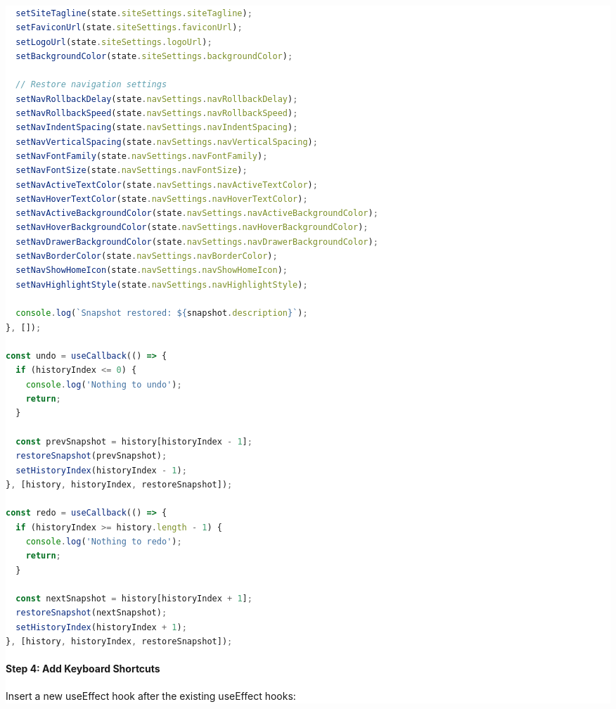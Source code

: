 ```typescript
  setSiteTagline(state.siteSettings.siteTagline);
  setFaviconUrl(state.siteSettings.faviconUrl);
  setLogoUrl(state.siteSettings.logoUrl);
  setBackgroundColor(state.siteSettings.backgroundColor);

  // Restore navigation settings
  setNavRollbackDelay(state.navSettings.navRollbackDelay);
  setNavRollbackSpeed(state.navSettings.navRollbackSpeed);
  setNavIndentSpacing(state.navSettings.navIndentSpacing);
  setNavVerticalSpacing(state.navSettings.navVerticalSpacing);
  setNavFontFamily(state.navSettings.navFontFamily);
  setNavFontSize(state.navSettings.navFontSize);
  setNavActiveTextColor(state.navSettings.navActiveTextColor);
  setNavHoverTextColor(state.navSettings.navHoverTextColor);
  setNavActiveBackgroundColor(state.navSettings.navActiveBackgroundColor);
  setNavHoverBackgroundColor(state.navSettings.navHoverBackgroundColor);
  setNavDrawerBackgroundColor(state.navSettings.navDrawerBackgroundColor);
  setNavBorderColor(state.navSettings.navBorderColor);
  setNavShowHomeIcon(state.navSettings.navShowHomeIcon);
  setNavHighlightStyle(state.navSettings.navHighlightStyle);

  console.log(`Snapshot restored: ${snapshot.description}`);
}, []);

const undo = useCallback(() => {
  if (historyIndex <= 0) {
    console.log('Nothing to undo');
    return;
  }

  const prevSnapshot = history[historyIndex - 1];
  restoreSnapshot(prevSnapshot);
  setHistoryIndex(historyIndex - 1);
}, [history, historyIndex, restoreSnapshot]);

const redo = useCallback(() => {
  if (historyIndex >= history.length - 1) {
    console.log('Nothing to redo');
    return;
  }

  const nextSnapshot = history[historyIndex + 1];
  restoreSnapshot(nextSnapshot);
  setHistoryIndex(historyIndex + 1);
}, [history, historyIndex, restoreSnapshot]);
```

#### Step 4: Add Keyboard Shortcuts

Insert a new useEffect hook after the existing useEffect hooks:
